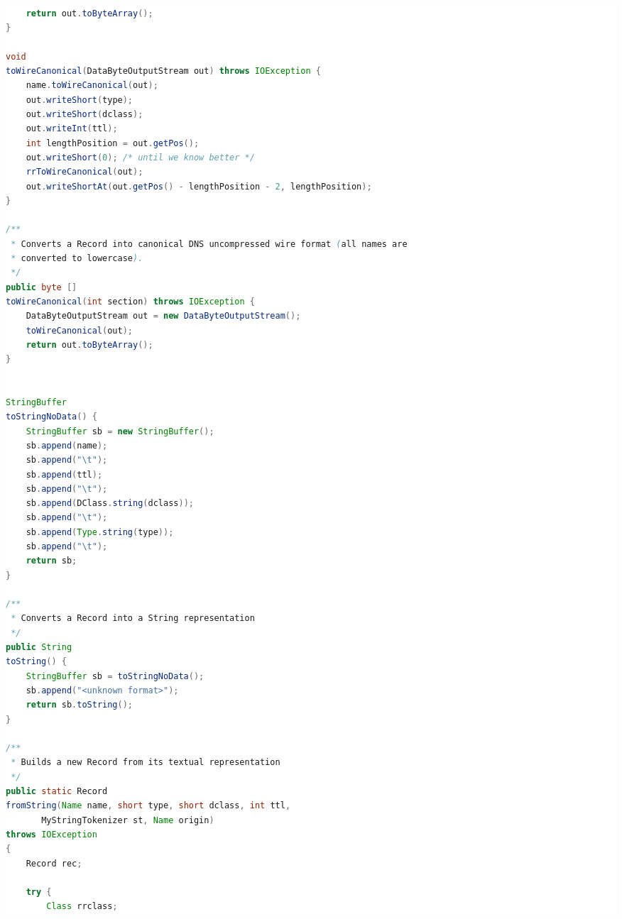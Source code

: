 ```java
	return out.toByteArray();
}

void
toWireCanonical(DataByteOutputStream out) throws IOException {
	name.toWireCanonical(out);
	out.writeShort(type);
	out.writeShort(dclass);
	out.writeInt(ttl);
	int lengthPosition = out.getPos();
	out.writeShort(0); /* until we know better */
	rrToWireCanonical(out);
	out.writeShortAt(out.getPos() - lengthPosition - 2, lengthPosition);
}

/**
 * Converts a Record into canonical DNS uncompressed wire format (all names are
 * converted to lowercase).
 */
public byte []
toWireCanonical(int section) throws IOException {
	DataByteOutputStream out = new DataByteOutputStream();
	toWireCanonical(out);
	return out.toByteArray();
}


StringBuffer
toStringNoData() {
	StringBuffer sb = new StringBuffer();
	sb.append(name);
	sb.append("\t");
	sb.append(ttl);
	sb.append("\t");
	sb.append(DClass.string(dclass));
	sb.append("\t");
	sb.append(Type.string(type));
	sb.append("\t");
	return sb;
}

/**
 * Converts a Record into a String representation
 */
public String
toString() {
	StringBuffer sb = toStringNoData();
	sb.append("<unknown format>");
	return sb.toString();
}

/**
 * Builds a new Record from its textual representation
 */
public static Record
fromString(Name name, short type, short dclass, int ttl,
	   MyStringTokenizer st, Name origin)
throws IOException
{
	Record rec;

	try {
		Class rrclass;
```
